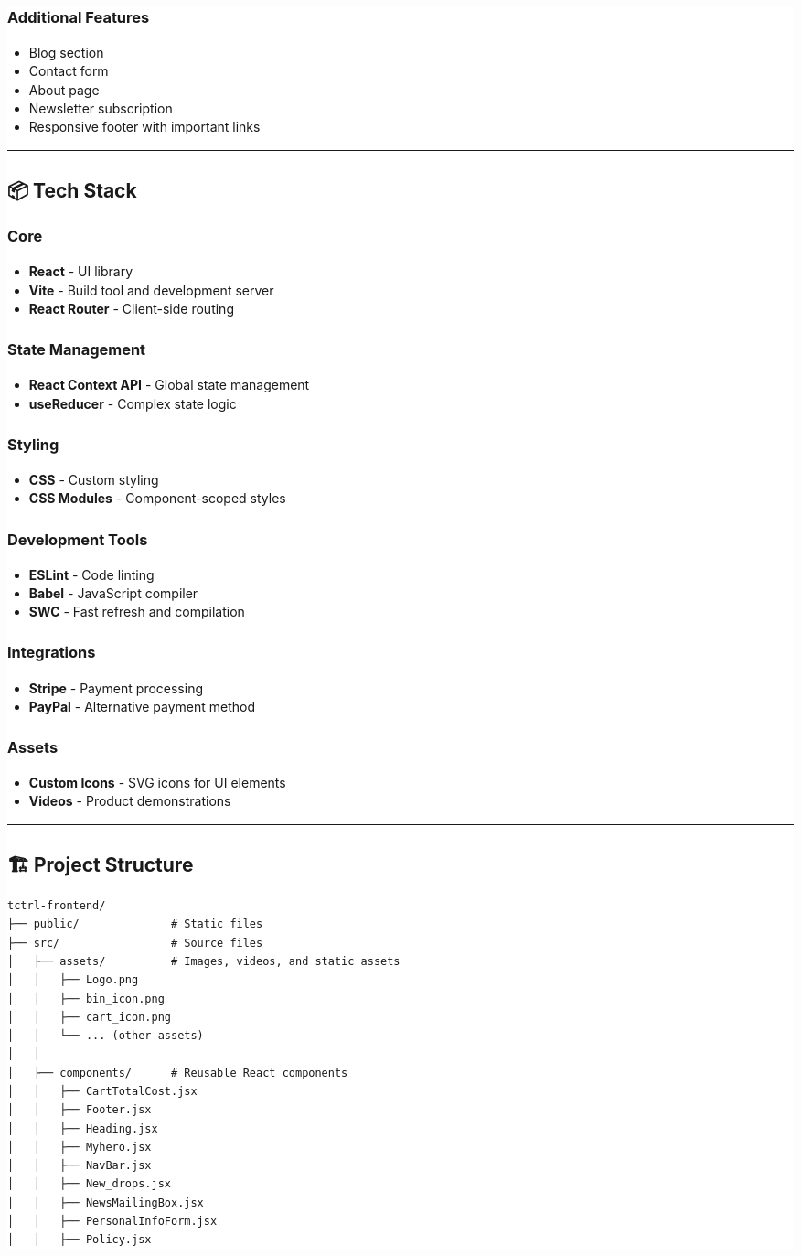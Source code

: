 ### Additional Features
- Blog section
- Contact form
- About page
- Newsletter subscription
- Responsive footer with important links

---

## 📦 Tech Stack

### Core
- **React** - UI library
- **Vite** - Build tool and development server
- **React Router** - Client-side routing

### State Management
- **React Context API** - Global state management
- **useReducer** - Complex state logic

### Styling
- **CSS** - Custom styling
- **CSS Modules** - Component-scoped styles

### Development Tools
- **ESLint** - Code linting
- **Babel** - JavaScript compiler
- **SWC** - Fast refresh and compilation

### Integrations
- **Stripe** - Payment processing
- **PayPal** - Alternative payment method

### Assets
- **Custom Icons** - SVG icons for UI elements
- **Videos** - Product demonstrations

---

## 🏗️ Project Structure

```
tctrl-frontend/
├── public/              # Static files
├── src/                 # Source files
│   ├── assets/          # Images, videos, and static assets
│   │   ├── Logo.png
│   │   ├── bin_icon.png
│   │   ├── cart_icon.png
│   │   └── ... (other assets)
│   │
│   ├── components/      # Reusable React components
│   │   ├── CartTotalCost.jsx
│   │   ├── Footer.jsx
│   │   ├── Heading.jsx
│   │   ├── Myhero.jsx
│   │   ├── NavBar.jsx
│   │   ├── New_drops.jsx
│   │   ├── NewsMailingBox.jsx
│   │   ├── PersonalInfoForm.jsx
│   │   ├── Policy.jsx
```